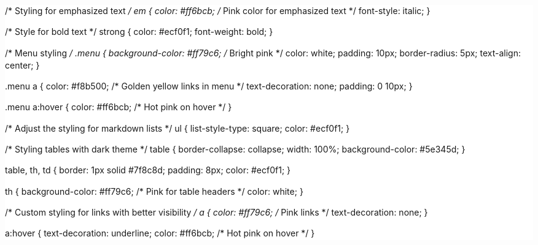   /* Styling for emphasized text */
  em {
      color: #ff6bcb; /* Pink color for emphasized text */
      font-style: italic;
  }

  /* Style for bold text */
  strong {
      color: #ecf0f1;
      font-weight: bold;
  }

  /* Menu styling */
  .menu {
      background-color: #ff79c6; /* Bright pink */
      color: white;
      padding: 10px;
      border-radius: 5px;
      text-align: center;
  }

  .menu a {
      color: #f8b500; /* Golden yellow links in menu */
      text-decoration: none;
      padding: 0 10px;
  }

  .menu a:hover {
      color: #ff6bcb; /* Hot pink on hover */
  }

  /* Adjust the styling for markdown lists */
  ul {
      list-style-type: square;
      color: #ecf0f1;
  }

  /* Styling tables with dark theme */
  table {
      border-collapse: collapse;
      width: 100%;
      background-color: #5e345d;
  }
  
  table, th, td {
      border: 1px solid #7f8c8d;
      padding: 8px;
      color: #ecf0f1;
  }

  th {
      background-color: #ff79c6; /* Pink for table headers */
      color: white;
  }

  /* Custom styling for links with better visibility */
  a {
      color: #ff79c6; /* Pink links */
      text-decoration: none;
  }

  a:hover {
      text-decoration: underline;
      color: #ff6bcb; /* Hot pink on hover */
  }
</style>

